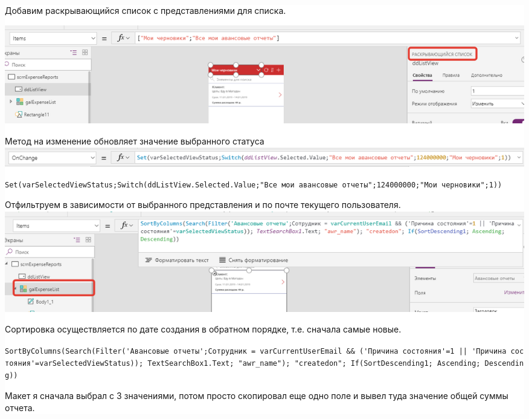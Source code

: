 Добавим раскрывающийся список с представлениями для списка.
 
![](/img/2019-01-26-powerapps-expense-report/11.png)


Метод на изменение обновляет значение выбранного статуса
![](/img/2019-01-26-powerapps-expense-report/12.png)

```
Set(varSelectedViewStatus;Switch(ddListView.Selected.Value;"Все мои авансовые отчеты";124000000;"Мои черновики";1))
```


Отфильтруем в зависимости от выбранного представления и по почте текущего пользователя.
![](/img/2019-01-26-powerapps-expense-report/13.png)

Сортировка осуществляется по дате создания в обратном порядке, т.е. сначала самые новые.

```
SortByColumns(Search(Filter('Авансовые отчеты';Сотрудник = varCurrentUserEmail && ('Причина состояния'=1 || 'Причина состояния'=varSelectedViewStatus)); TextSearchBox1.Text; "awr_name"); "createdon"; If(SortDescending1; Ascending; Descending))
```

Макет я сначала выбрал с 3 значениями, потом просто скопировал еще одно поле и вывел туда значение общей суммы отчета.
